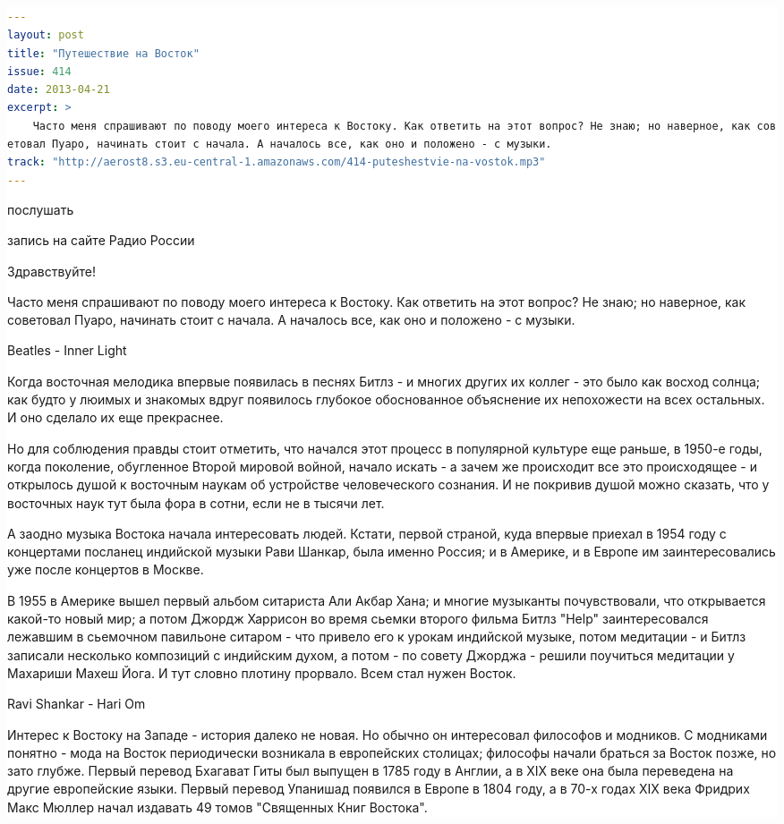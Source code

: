 ```yaml
---
layout: post
title: "Путешествие на Восток"
issue: 414
date: 2013-04-21
excerpt: >
    Часто меня спрашивают по поводу моего интереса к Востоку. Как ответить на этот вопрос? Не знаю; но наверное, как советовал Пуаро, начинать стоит с начала. А началось все, как оно и положено - с музыки.
track: "http://aerost8.s3.eu-central-1.amazonaws.com/414-puteshestvie-na-vostok.mp3"
---
```


послушать

запись на сайте Радио России

Здравствуйте!

Часто меня спрашивают по поводу моего интереса к Востоку. Как ответить на этот вопрос? Не знаю; но наверное, как советовал Пуаро, начинать стоит с начала. А началось все, как оно и положено - с музыки.

Beatles - Inner Light

Когда восточная мелодика впервые появилась в песнях Битлз - и многих других их коллег - это было как восход солнца; как будто у люимых и знакомых вдруг появилось глубокое обоснованное объяснение их непохожести на всех остальных. И оно сделало их еще прекраснее.

Но для соблюдения правды стоит отметить, что начался этот процесс в популярной культуре еще раньше, в 1950-е годы, когда поколение, обугленное Второй мировой войной, начало искать - а зачем же происходит все это происходящее - и открылось душой к восточным наукам об устройстве человеческого сознания. И не покривив душой можно сказать, что у восточных наук тут была фора в сотни, если не в тысячи лет.

А заодно музыка Востока начала интересовать людей. Кстати, первой страной, куда впервые приехал в 1954 году с концертами посланец индийской музыки Рави Шанкар, была именно Россия; и в Америке, и в Европе им заинтересовались уже после концертов в Москве.

В 1955 в Америке вышел первый альбом ситариста Али Акбар Хана; и многие музыканты почувствовали, что открывается какой-то новый мир; а потом Джордж Харрисон во время сьемки второго фильма Битлз "Help" заинтересовался лежавшим в сьемочном павильоне ситаром - что привело его к урокам индийской музыке, потом медитации - и Битлз записали несколько композиций с индийским духом, а потом - по совету Джорджа - решили поучиться медитации у Махариши Махеш Йога. И тут словно плотину прорвало. Всем стал нужен Восток.

Ravi Shankar - Hari Om

Интерес к Востоку на Западе - история далеко не новая. Но обычно он интересовал философов и модников. С модниками понятно - мода на Восток периодически возникала в европейских столицах; философы начали браться за Восток позже, но зато глубже. Первый перевод Бхагават Гиты был выпущен в 1785 году в Англии, а в XIX веке она была переведена на другие европейские языки. Первый перевод Упанишад появился в Европе в 1804 году, а в 70-х годах XIX века Фридрих Макс Мюллер начал издавать 49 томов "Священных Книг Востока".
